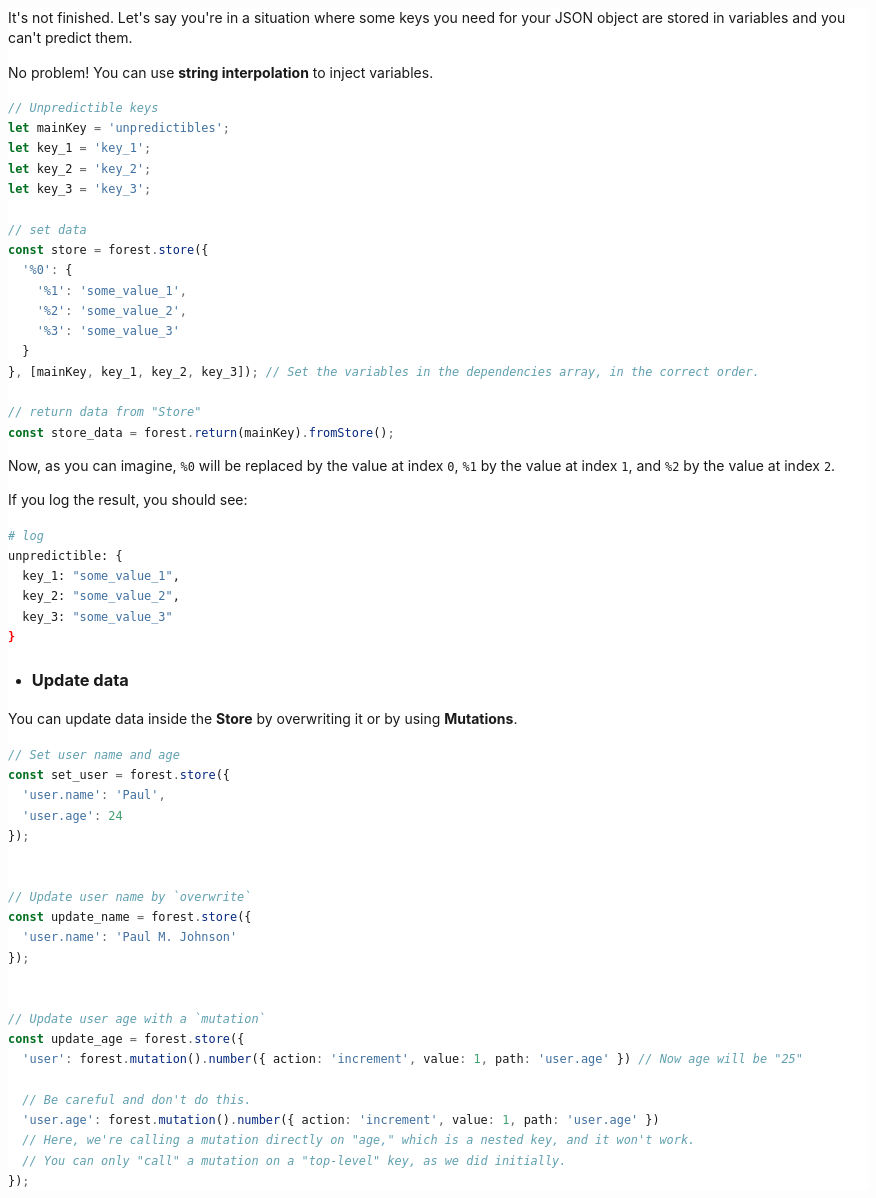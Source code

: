 It's not finished. Let's say you're in a situation where some keys you need for your JSON object are stored in variables and you can't predict them.

No problem! You can use **string interpolation** to inject variables.

```ts
// Unpredictible keys
let mainKey = 'unpredictibles';
let key_1 = 'key_1';
let key_2 = 'key_2';
let key_3 = 'key_3';

// set data
const store = forest.store({
  '%0': {
    '%1': 'some_value_1',
    '%2': 'some_value_2',
    '%3': 'some_value_3'
  }
}, [mainKey, key_1, key_2, key_3]); // Set the variables in the dependencies array, in the correct order.

// return data from "Store"
const store_data = forest.return(mainKey).fromStore();
```

Now, as you can imagine, `%0` will be replaced by the value at index `0`, `%1` by the value at index `1`, and `%2` by the value at index `2`.

If you log the result, you should see:

```sh
# log 
unpredictible: {
  key_1: "some_value_1",
  key_2: "some_value_2",
  key_3: "some_value_3"
}
```

- ### Update data

You can update data inside the **Store** by overwriting it or by using **Mutations**.

```ts
// Set user name and age
const set_user = forest.store({
  'user.name': 'Paul',
  'user.age': 24
});


// Update user name by `overwrite`
const update_name = forest.store({
  'user.name': 'Paul M. Johnson'
});


// Update user age with a `mutation`
const update_age = forest.store({
  'user': forest.mutation().number({ action: 'increment', value: 1, path: 'user.age' }) // Now age will be "25"
   
  // Be careful and don't do this.
  'user.age': forest.mutation().number({ action: 'increment', value: 1, path: 'user.age' })
  // Here, we're calling a mutation directly on "age," which is a nested key, and it won't work.  
  // You can only "call" a mutation on a "top-level" key, as we did initially.
});
```